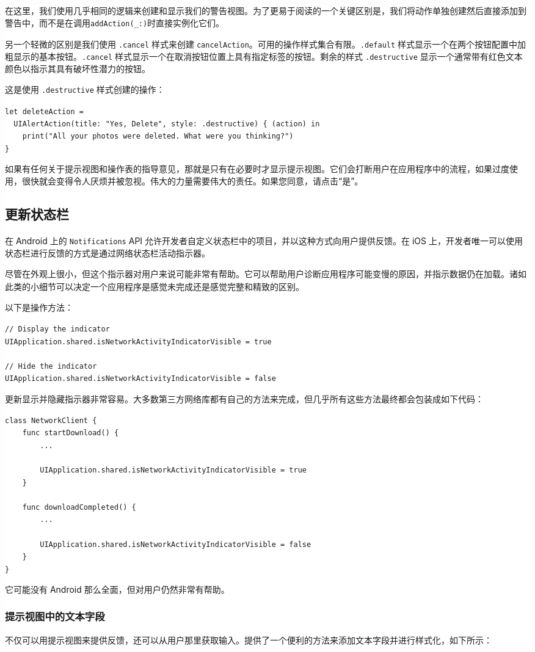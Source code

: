 在这里，我们使用几乎相同的逻辑来创建和显示我们的警告视图。为了更易于阅读的一个关键区别是，我们将动作单独创建然后直接添加到警告中，而不是在调用`addAction(_:)`时直接实例化它们。

另一个轻微的区别是我们使用 `.cancel` 样式来创建 `cancelAction`。可用的操作样式集合有限。`.default` 样式显示一个在两个按钮配置中加粗显示的基本按钮。`.cancel` 样式显示一个在取消按钮位置上具有指定标签的按钮。剩余的样式 `.destructive` 显示一个通常带有红色文本颜色以指示其具有破坏性潜力的按钮。

这是使用 `.destructive` 样式创建的操作：

```
let deleteAction =
  UIAlertAction(title: "Yes, Delete", style: .destructive) { (action) in
    print("All your photos were deleted. What were you thinking?")
}
```

如果有任何关于提示视图和操作表的指导意见，那就是只有在必要时才显示提示视图。它们会打断用户在应用程序中的流程，如果过度使用，很快就会变得令人厌烦并被忽视。伟大的力量需要伟大的责任。如果您同意，请点击“是”。

## 更新状态栏

在 Android 上的 `Notifications` API 允许开发者自定义状态栏中的项目，并以这种方式向用户提供反馈。在 iOS 上，开发者唯一可以使用状态栏进行反馈的方式是通过网络状态栏活动指示器。

尽管在外观上很小，但这个指示器对用户来说可能非常有帮助。它可以帮助用户诊断应用程序可能变慢的原因，并指示数据仍在加载。诸如此类的小细节可以决定一个应用程序是感觉未完成还是感觉完整和精致的区别。

以下是操作方法：

```
// Display the indicator
UIApplication.shared.isNetworkActivityIndicatorVisible = true

// Hide the indicator
UIApplication.shared.isNetworkActivityIndicatorVisible = false
```

更新显示并隐藏指示器非常容易。大多数第三方网络库都有自己的方法来完成，但几乎所有这些方法最终都会包装成如下代码：

```
class NetworkClient {
    func startDownload() {
        ...

        UIApplication.shared.isNetworkActivityIndicatorVisible = true
    }

    func downloadCompleted() {
        ...

        UIApplication.shared.isNetworkActivityIndicatorVisible = false
    }
}
```

它可能没有 Android 那么全面，但对用户仍然非常有帮助。

### 提示视图中的文本字段

不仅可以用提示视图来提供反馈，还可以从用户那里获取输入。提供了一个便利的方法来添加文本字段并进行样式化，如下所示：
